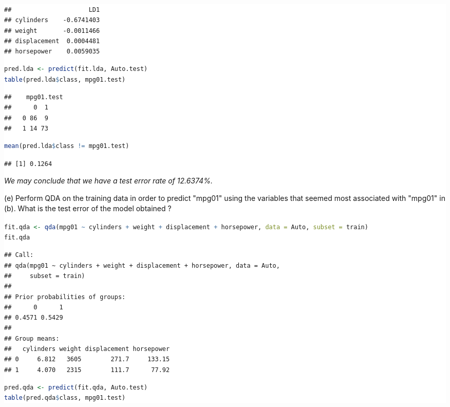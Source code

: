 ```
##                     LD1
## cylinders    -0.6741403
## weight       -0.0011466
## displacement  0.0004481
## horsepower    0.0059035
```

```r
pred.lda <- predict(fit.lda, Auto.test)
table(pred.lda$class, mpg01.test)
```

```
##    mpg01.test
##      0  1
##   0 86  9
##   1 14 73
```

```r
mean(pred.lda$class != mpg01.test)
```

```
## [1] 0.1264
```

*We may conclude that we have a test error rate of 12.6374%.*

(e) Perform QDA on the training data in order to predict "mpg01" using the variables that seemed most associated with "mpg01" in (b). What is the test error of the model obtained ?


```r
fit.qda <- qda(mpg01 ~ cylinders + weight + displacement + horsepower, data = Auto, subset = train)
fit.qda
```

```
## Call:
## qda(mpg01 ~ cylinders + weight + displacement + horsepower, data = Auto, 
##     subset = train)
## 
## Prior probabilities of groups:
##      0      1 
## 0.4571 0.5429 
## 
## Group means:
##   cylinders weight displacement horsepower
## 0     6.812   3605        271.7     133.15
## 1     4.070   2315        111.7      77.92
```

```r
pred.qda <- predict(fit.qda, Auto.test)
table(pred.qda$class, mpg01.test)
```
